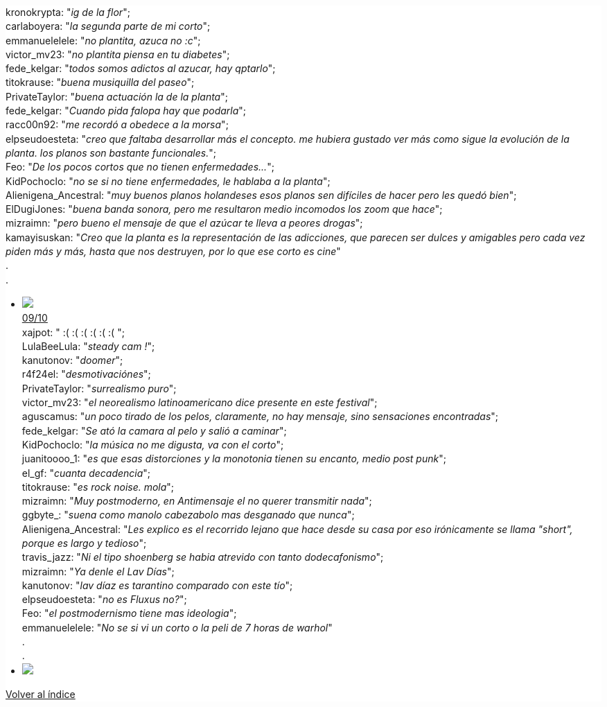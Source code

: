 kronokrypta: "*ig de la flor*";  
carlaboyera: "*la segunda parte de mi corto*";  
emmanuelelele: "*no plantita, azuca no :c*";  
victor_mv23: "*no plantita piensa en tu diabetes*";  
fede_kelgar: "*todos somos adictos al azucar, hay qptarlo*";  
titokrause: "*buena musiquilla del paseo*";  
PrivateTaylor: "*buena actuación la de la planta*";  
fede_kelgar: "*Cuando pida falopa hay que podarla*";  
racc00n92: "*me recordó a obedece a la morsa*";  
elpseudoesteta: "*creo que faltaba desarrollar más el concepto. me hubiera gustado ver más como sigue la evolución de la planta. los planos son bastante funcionales.*";  
Feo: "*De los pocos cortos que no tienen enfermedades...*";  
KidPochoclo: "*no se si no tiene enfermedades, le hablaba a la planta*";  
Alienigena_Ancestral: "*muy buenos planos holandeses esos planos sen difíciles de hacer pero les quedó bien*";  
ElDugiJones: "*buena banda sonora, pero me resultaron medio incomodos los zoom que hace*";  
mizraimn: "*pero bueno el mensaje de que el azúcar te lleva a peores drogas*";  
kamayisuskan: "*Creo que la planta es la representación de las adicciones, que parecen ser dulces y amigables pero cada vez piden más y más, hasta que nos destruyen, por lo que ese corto es cine*"  
.  
.  
- ![](10.png)  
[09/10](https://discord.com/channels/739208143523020841/769436011981570068/995081588922650704)  
xajpot: " :( :( :( :( :( :( ";  
LulaBeeLula: "*steady cam !*";  
kanutonov: "*doomer*";  
r4f24el: "*desmotivaciónes*";  
PrivateTaylor: "*surrealismo puro*";  
victor_mv23: "*el neorealismo latinoamericano dice presente en este festival*";  
aguscamus: "*un poco tirado de los pelos, claramente, no hay mensaje, sino sensaciones encontradas*";  
fede_kelgar: "*Se ató la camara al pelo y salió a caminar*";  
KidPochoclo: "*la música no me digusta, va con el corto*";  
juanitoooo_1: "*es que esas distorciones y la monotonia tienen su encanto,  medio post punk*";  
el_gf: "*cuanta decadencia*";  
titokrause: "*es rock noise. mola*";  
mizraimn: "*Muy postmoderno, en Antimensaje el no querer transmitir nada*";  
ggbyte_: "*suena como manolo cabezabolo mas desganado que nunca*";  
Alienigena_Ancestral: "*Les explico es el recorrido lejano que hace desde su casa por eso irónicamente se llama "short", porque es largo y tedioso*";  
travis_jazz: "*Ni el tipo shoenberg se habia atrevido con tanto dodecafonismo*";  
mizraimn: "*Ya denle el Lav Días*";  
kanutonov: "*lav díaz es tarantino comparado con este tío*";  
elpseudoesteta: "*no es Fluxus no?*";  
Feo: "*el postmodernismo tiene mas ideologia*";  
emmanuelelele: "*No se si vi un corto o la peli de 7 horas de warhol*"  
.  
.  
- <img src="../dias/dia09.jpeg" width="500">  
[Volver al índice](../festi.md)